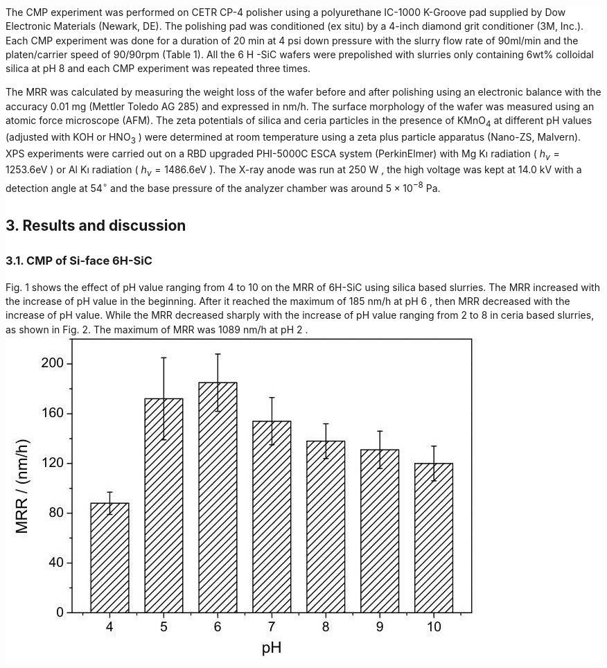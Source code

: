The CMP experiment was performed on CETR CP-4 polisher using a polyurethane IC-1000 K-Groove pad supplied by Dow Electronic Materials (Newark, DE). The polishing pad was conditioned (ex situ) by a 4-inch diamond grit conditioner (3M, Inc.). Each CMP experiment was done for a duration of 20 min at 4 psi down pressure with the slurry flow rate of $90 \mathrm{ml} / \mathrm{min}$ and the platen/carrier speed of $90 / 90 \mathrm{rpm}$ (Table 1). All the 6 H -SiC wafers were prepolished with slurries only containing $6 \mathrm{wt} \%$ colloidal silica at pH 8 and each CMP experiment was repeated three times.

The MRR was calculated by measuring the weight loss of the wafer before and after polishing using an electronic balance with the accuracy 0.01 mg (Mettler Toledo AG 285) and expressed in $\mathrm{nm} / \mathrm{h}$. The surface morphology of the wafer was measured using an atomic force microscope (AFM). The zeta potentials of silica and ceria particles in the presence of $\mathrm{KMnO}_{4}$ at different pH values (adjusted with KOH or $\mathrm{HNO}_{3}$ ) were determined at room temperature using a zeta plus particle apparatus (Nano-ZS, Malvern). XPS experiments were carried out on a RBD upgraded PHI-5000C ESCA system (PerkinElmer) with Mg Kı radiation ( $h_{\nu}=1253.6 \mathrm{eV}$ ) or Al Kı radiation ( $h_{\nu}=1486.6 \mathrm{eV}$ ). The X-ray anode was run at 250 W , the high voltage was kept at 14.0 kV with a detection angle at $54^{\circ}$ and the base pressure of the analyzer chamber was around $5 \times 10^{-8} \mathrm{~Pa}$.

## 3. Results and discussion

### 3.1. CMP of Si-face 6H-SiC

Fig. 1 shows the effect of pH value ranging from 4 to 10 on the MRR of 6H-SiC using silica based slurries. The MRR increased with the increase of pH value in the beginning. After it reached the maximum of $185 \mathrm{~nm} / \mathrm{h}$ at pH 6 , then MRR decreased with the increase of pH value. While the MRR decreased sharply with the increase of pH value ranging from 2 to 8 in ceria based slurries, as shown in Fig. 2. The maximum of MRR was $1089 \mathrm{~nm} / \mathrm{h}$ at pH 2 .
![img-0.jpeg](images\img-0.jpeg)
